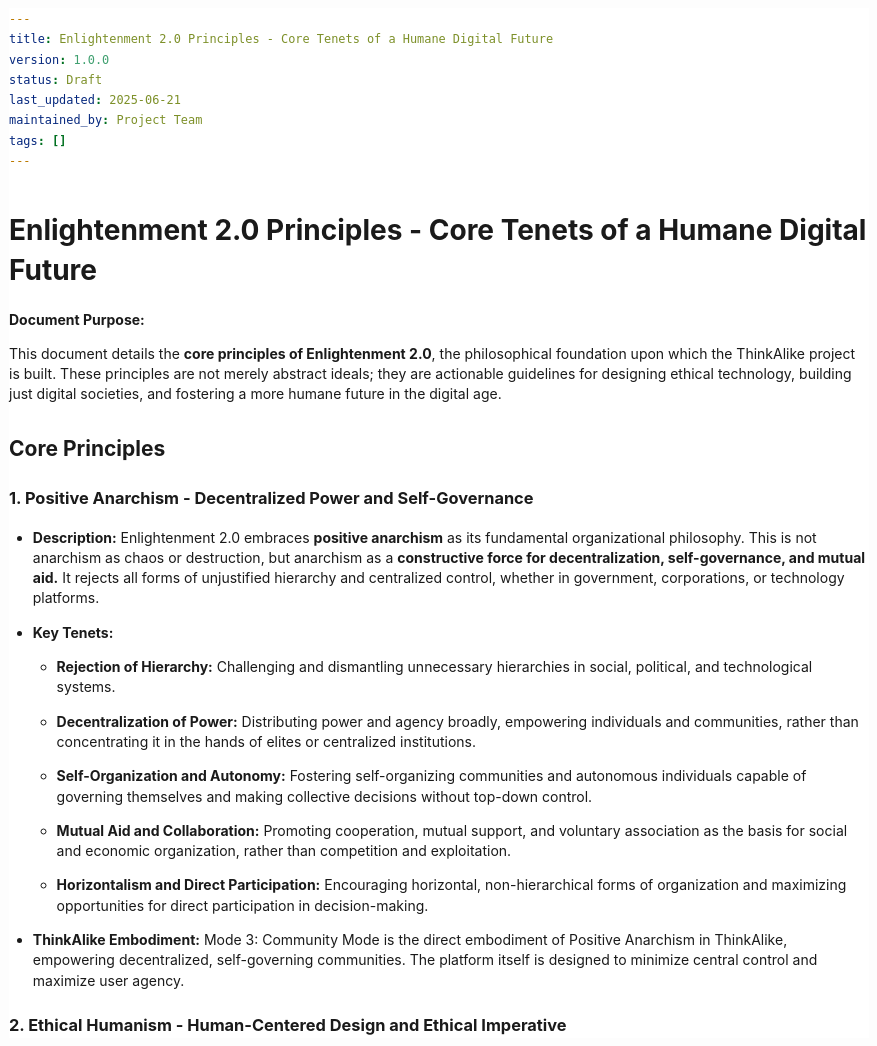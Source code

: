 ```yaml
---
title: Enlightenment 2.0 Principles - Core Tenets of a Humane Digital Future
version: 1.0.0
status: Draft
last_updated: 2025-06-21
maintained_by: Project Team
tags: []
---
```


# Enlightenment 2.0 Principles - Core Tenets of a Humane Digital Future

**Document Purpose:**

This document details the **core principles of Enlightenment 2.0**, the philosophical foundation upon which the ThinkAlike project is built. These principles are not merely abstract ideals; they are actionable guidelines for designing ethical technology, building just digital societies, and fostering a more humane future in the digital age.

## Core Principles

### 1. Positive Anarchism - Decentralized Power and Self-Governance

* **Description:** Enlightenment 2.0 embraces **positive anarchism** as its fundamental organizational philosophy. This is not anarchism as chaos or destruction, but anarchism as a **constructive force for decentralization, self-governance, and mutual aid.** It rejects all forms of unjustified hierarchy and centralized control, whether in government, corporations, or technology platforms.

* **Key Tenets:**

  * **Rejection of Hierarchy:** Challenging and dismantling unnecessary hierarchies in social, political, and technological systems.

  * **Decentralization of Power:** Distributing power and agency broadly, empowering individuals and communities, rather than concentrating it in the hands of elites or centralized institutions.

  * **Self-Organization and Autonomy:** Fostering self-organizing communities and autonomous individuals capable of governing themselves and making collective decisions without top-down control.

  * **Mutual Aid and Collaboration:** Promoting cooperation, mutual support, and voluntary association as the basis for social and economic organization, rather than competition and exploitation.

  * **Horizontalism and Direct Participation:** Encouraging horizontal, non-hierarchical forms of organization and maximizing opportunities for direct participation in decision-making.

* **ThinkAlike Embodiment:** Mode 3: Community Mode is the direct embodiment of Positive Anarchism in ThinkAlike, empowering decentralized, self-governing communities. The platform itself is designed to minimize central control and maximize user agency.

### 2. Ethical Humanism - Human-Centered Design and Ethical Imperative
